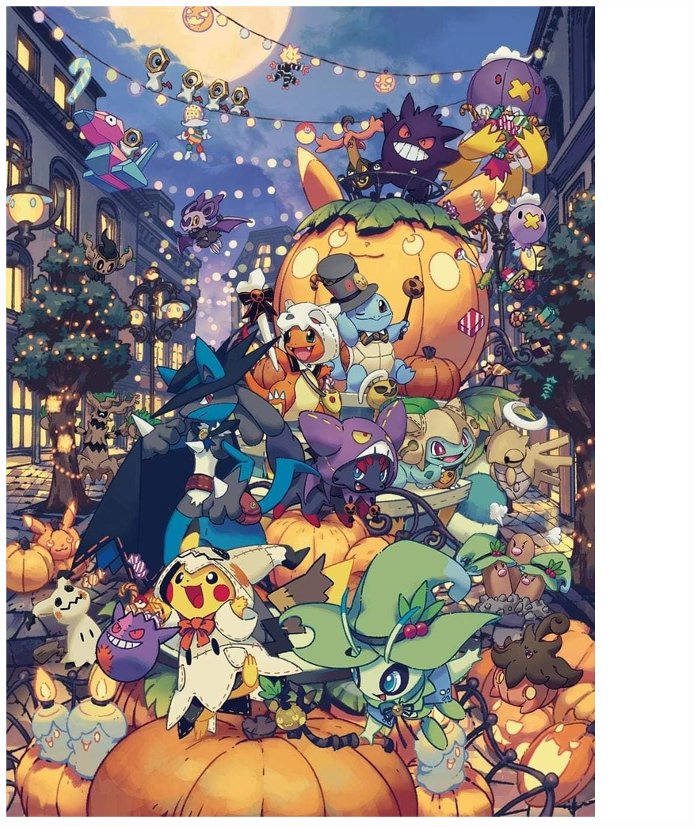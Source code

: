[![pxfuel (1) (1).jpg](https://raw.githubusercontent.com/buckmanc/Wallpapers/main/mobile/pokemon/pxfuel%20(1)%20(1).jpg "pxfuel (1) (1).jpg")](https://raw.githubusercontent.com/buckmanc/Wallpapers/main/mobile/pokemon/pxfuel%20(1)%20(1).jpg)
